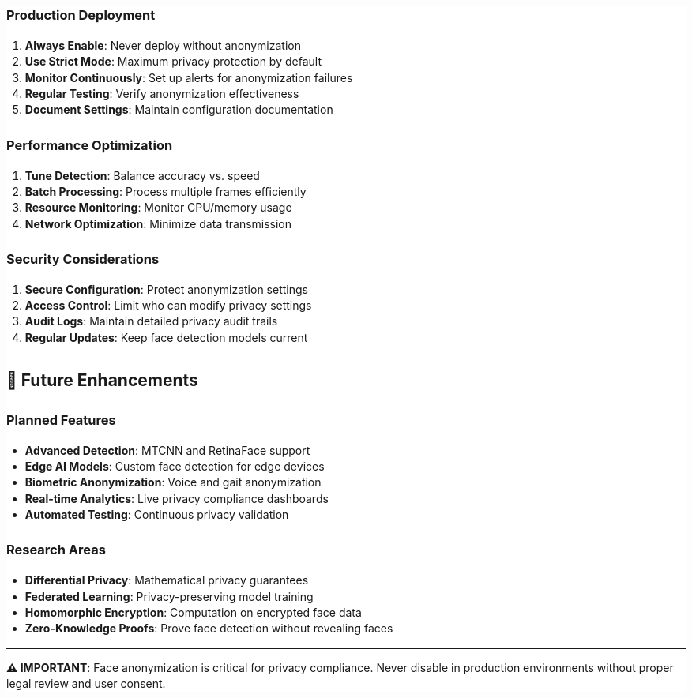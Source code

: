 ### Production Deployment
1. **Always Enable**: Never deploy without anonymization
2. **Use Strict Mode**: Maximum privacy protection by default
3. **Monitor Continuously**: Set up alerts for anonymization failures
4. **Regular Testing**: Verify anonymization effectiveness
5. **Document Settings**: Maintain configuration documentation

### Performance Optimization
1. **Tune Detection**: Balance accuracy vs. speed
2. **Batch Processing**: Process multiple frames efficiently
3. **Resource Monitoring**: Monitor CPU/memory usage
4. **Network Optimization**: Minimize data transmission

### Security Considerations
1. **Secure Configuration**: Protect anonymization settings
2. **Access Control**: Limit who can modify privacy settings
3. **Audit Logs**: Maintain detailed privacy audit trails
4. **Regular Updates**: Keep face detection models current

## 🔮 Future Enhancements

### Planned Features
- **Advanced Detection**: MTCNN and RetinaFace support
- **Edge AI Models**: Custom face detection for edge devices
- **Biometric Anonymization**: Voice and gait anonymization
- **Real-time Analytics**: Live privacy compliance dashboards
- **Automated Testing**: Continuous privacy validation

### Research Areas
- **Differential Privacy**: Mathematical privacy guarantees
- **Federated Learning**: Privacy-preserving model training
- **Homomorphic Encryption**: Computation on encrypted face data
- **Zero-Knowledge Proofs**: Prove face detection without revealing faces

---

**⚠️ IMPORTANT**: Face anonymization is critical for privacy compliance. Never disable in production environments without proper legal review and user consent.
